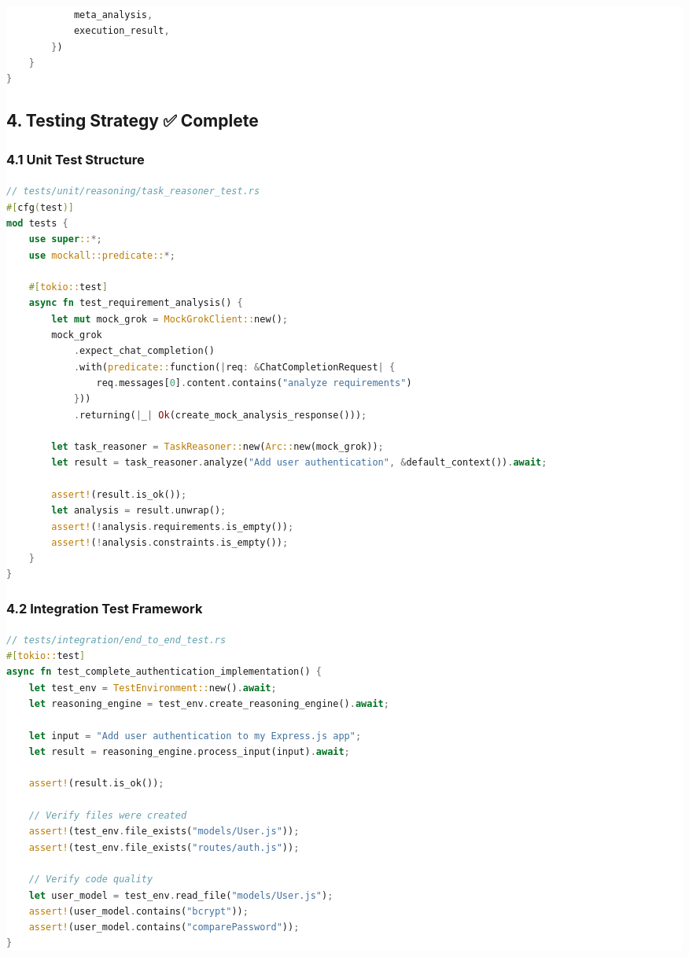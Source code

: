 ```rust
            meta_analysis,
            execution_result,
        })
    }
}
```

## 4. Testing Strategy ✅ Complete

### 4.1 Unit Test Structure
```rust
// tests/unit/reasoning/task_reasoner_test.rs
#[cfg(test)]
mod tests {
    use super::*;
    use mockall::predicate::*;
    
    #[tokio::test]
    async fn test_requirement_analysis() {
        let mut mock_grok = MockGrokClient::new();
        mock_grok
            .expect_chat_completion()
            .with(predicate::function(|req: &ChatCompletionRequest| {
                req.messages[0].content.contains("analyze requirements")
            }))
            .returning(|_| Ok(create_mock_analysis_response()));
        
        let task_reasoner = TaskReasoner::new(Arc::new(mock_grok));
        let result = task_reasoner.analyze("Add user authentication", &default_context()).await;
        
        assert!(result.is_ok());
        let analysis = result.unwrap();
        assert!(!analysis.requirements.is_empty());
        assert!(!analysis.constraints.is_empty());
    }
}
```

### 4.2 Integration Test Framework
```rust
// tests/integration/end_to_end_test.rs
#[tokio::test]
async fn test_complete_authentication_implementation() {
    let test_env = TestEnvironment::new().await;
    let reasoning_engine = test_env.create_reasoning_engine().await;
    
    let input = "Add user authentication to my Express.js app";
    let result = reasoning_engine.process_input(input).await;
    
    assert!(result.is_ok());
    
    // Verify files were created
    assert!(test_env.file_exists("models/User.js"));
    assert!(test_env.file_exists("routes/auth.js"));
    
    // Verify code quality
    let user_model = test_env.read_file("models/User.js");
    assert!(user_model.contains("bcrypt"));
    assert!(user_model.contains("comparePassword"));
}
```
